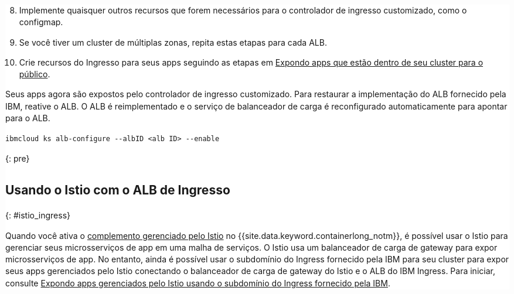 8. Implemente quaisquer outros recursos que forem necessários para o controlador de ingresso customizado, como o configmap.

9. Se você tiver um cluster de múltiplas zonas, repita estas etapas para cada ALB.

10. Crie recursos do Ingresso para seus apps seguindo as etapas em [Expondo apps que estão dentro de seu cluster para o público](#ingress_expose_public).

Seus apps agora são expostos pelo controlador de ingresso customizado. Para restaurar a implementação do ALB fornecido pela IBM, reative o ALB. O ALB é reimplementado e o serviço de balanceador de carga é reconfigurado automaticamente para apontar para o ALB.

```
ibmcloud ks alb-configure --albID <alb ID> --enable
```
{: pre}

## Usando o Istio com o ALB de Ingresso
{: #istio_ingress}

Quando você ativa o [complemento gerenciado pelo Istio](/docs/containers?topic=containers-istio#istio_install) no {{site.data.keyword.containerlong_notm}}, é possível usar o Istio para gerenciar seus microsserviços de app em uma malha de serviços. O Istio usa um balanceador de carga de gateway para expor microsserviços de app. No entanto, ainda é possível usar o subdomínio do Ingress fornecido pela IBM para seu cluster para expor seus apps gerenciados pelo Istio conectando o balanceador de carga de gateway do Istio e o ALB do IBM Ingress. Para iniciar, consulte [Expondo apps gerenciados pelo Istio usando o subdomínio do Ingress fornecido pela IBM](/docs/containers?topic=containers-istio#istio_expose).
